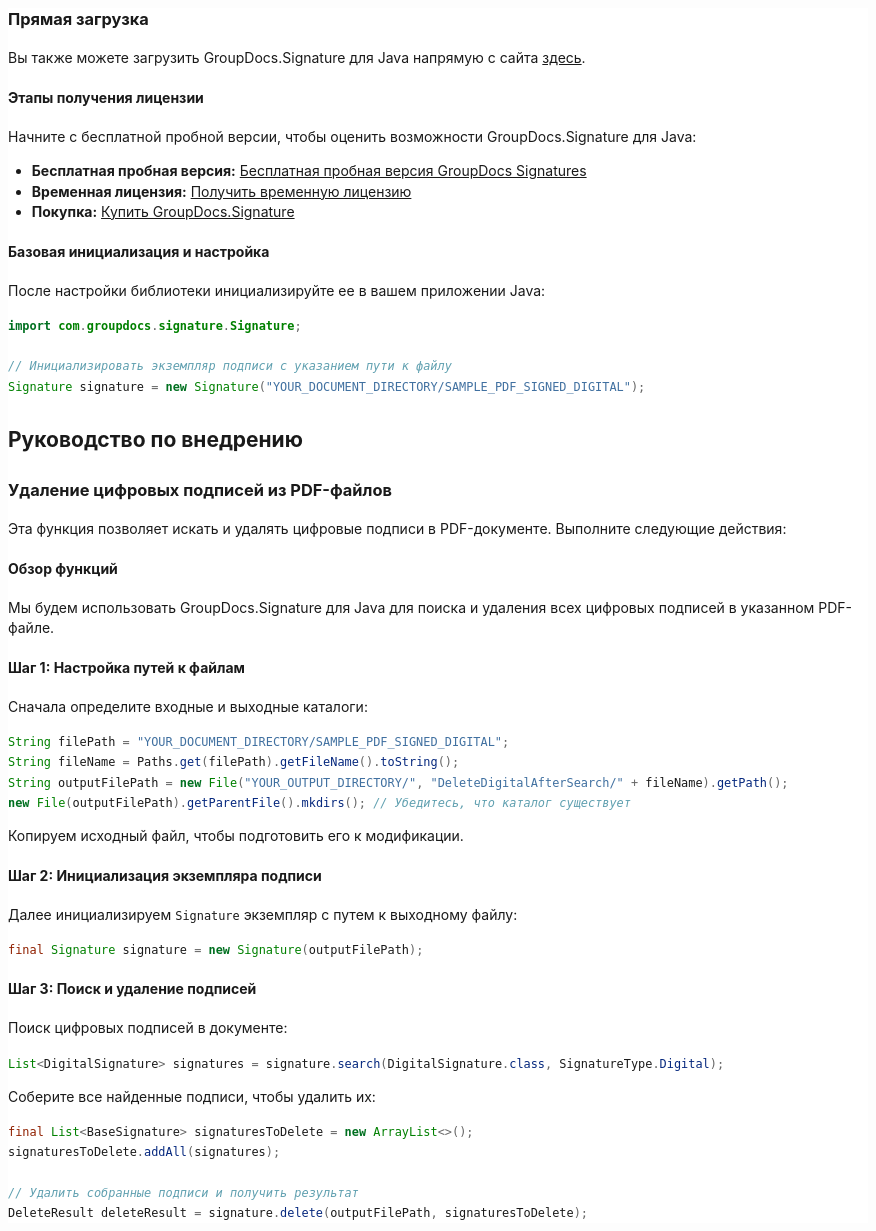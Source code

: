 ### Прямая загрузка
Вы также можете загрузить GroupDocs.Signature для Java напрямую с сайта [здесь](https://releases.groupdocs.com/signature/java/).

#### Этапы получения лицензии
Начните с бесплатной пробной версии, чтобы оценить возможности GroupDocs.Signature для Java:
- **Бесплатная пробная версия:** [Бесплатная пробная версия GroupDocs Signatures](https://releases.groupdocs.com/signature/java/)
- **Временная лицензия:** [Получить временную лицензию](https://purchase.groupdocs.com/temporary-license/)
- **Покупка:** [Купить GroupDocs.Signature](https://purchase.groupdocs.com/buy)

#### Базовая инициализация и настройка
После настройки библиотеки инициализируйте ее в вашем приложении Java:
```java
import com.groupdocs.signature.Signature;

// Инициализировать экземпляр подписи с указанием пути к файлу
Signature signature = new Signature("YOUR_DOCUMENT_DIRECTORY/SAMPLE_PDF_SIGNED_DIGITAL");
```

## Руководство по внедрению

### Удаление цифровых подписей из PDF-файлов
Эта функция позволяет искать и удалять цифровые подписи в PDF-документе. Выполните следующие действия:

#### Обзор функций
Мы будем использовать GroupDocs.Signature для Java для поиска и удаления всех цифровых подписей в указанном PDF-файле.

#### Шаг 1: Настройка путей к файлам
Сначала определите входные и выходные каталоги:
```java
String filePath = "YOUR_DOCUMENT_DIRECTORY/SAMPLE_PDF_SIGNED_DIGITAL";
String fileName = Paths.get(filePath).getFileName().toString();
String outputFilePath = new File("YOUR_OUTPUT_DIRECTORY/", "DeleteDigitalAfterSearch/" + fileName).getPath();
new File(outputFilePath).getParentFile().mkdirs(); // Убедитесь, что каталог существует
```
Копируем исходный файл, чтобы подготовить его к модификации.

#### Шаг 2: Инициализация экземпляра подписи
Далее инициализируем `Signature` экземпляр с путем к выходному файлу:
```java
final Signature signature = new Signature(outputFilePath);
```

#### Шаг 3: Поиск и удаление подписей
Поиск цифровых подписей в документе:
```java
List<DigitalSignature> signatures = signature.search(DigitalSignature.class, SignatureType.Digital);
```
Соберите все найденные подписи, чтобы удалить их:
```java
final List<BaseSignature> signaturesToDelete = new ArrayList<>();
signaturesToDelete.addAll(signatures);

// Удалить собранные подписи и получить результат
DeleteResult deleteResult = signature.delete(outputFilePath, signaturesToDelete);
```
